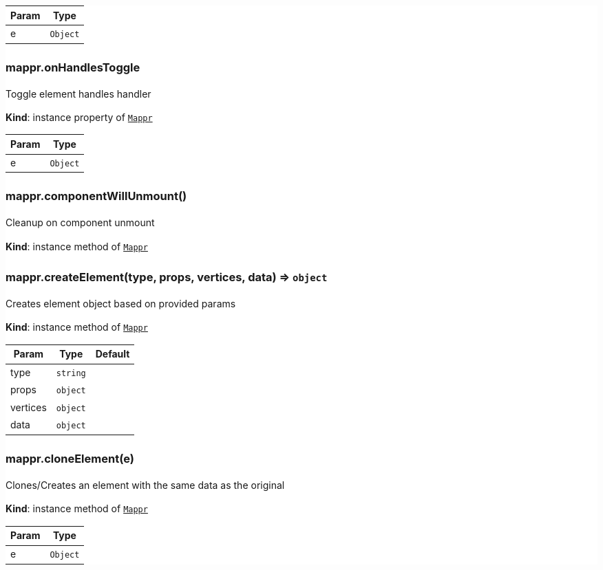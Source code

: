 | Param | Type                |
| ----- | ------------------- |
| e     | <code>Object</code> |

<a name="Mappr+onHandlesToggle"></a>

### mappr.onHandlesToggle

Toggle element handles handler

**Kind**: instance property of [<code>Mappr</code>](#Mappr)

| Param | Type                |
| ----- | ------------------- |
| e     | <code>Object</code> |

<a name="Mappr+componentWillUnmount"></a>

### mappr.componentWillUnmount()

Cleanup on component unmount

**Kind**: instance method of [<code>Mappr</code>](#Mappr)  
<a name="Mappr+createElement"></a>

### mappr.createElement(type, props, vertices, data) ⇒ <code>object</code>

Creates element object based on provided params

**Kind**: instance method of [<code>Mappr</code>](#Mappr)

| Param    | Type                | Default       |
| -------- | ------------------- | ------------- |
| type     | <code>string</code> |               |
| props    | <code>object</code> | <code></code> |
| vertices | <code>object</code> |               |
| data     | <code>object</code> |               |

<a name="Mappr+cloneElement"></a>

### mappr.cloneElement(e)

Clones/Creates an element with the same data as the original

**Kind**: instance method of [<code>Mappr</code>](#Mappr)

| Param | Type                |
| ----- | ------------------- |
| e     | <code>Object</code> |

<a name="Mappr+getElement"></a>
